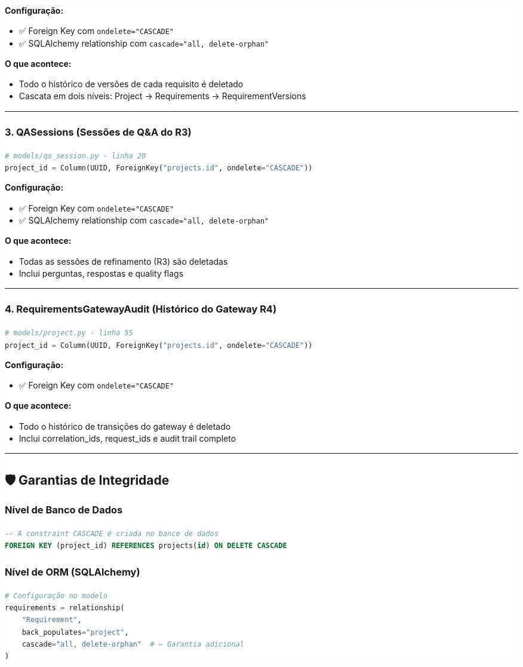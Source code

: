 **Configuração:**
- ✅ Foreign Key com `ondelete="CASCADE"`
- ✅ SQLAlchemy relationship com `cascade="all, delete-orphan"`

**O que acontece:**
- Todo o histórico de versões de cada requisito é deletado
- Cascata em dois níveis: Project → Requirements → RequirementVersions

---

### 3. QASessions (Sessões de Q&A do R3)
```python
# models/qa_session.py - linha 20
project_id = Column(UUID, ForeignKey("projects.id", ondelete="CASCADE"))
```

**Configuração:**
- ✅ Foreign Key com `ondelete="CASCADE"`
- ✅ SQLAlchemy relationship com `cascade="all, delete-orphan"`

**O que acontece:**
- Todas as sessões de refinamento (R3) são deletadas
- Inclui perguntas, respostas e quality flags

---

### 4. RequirementsGatewayAudit (Histórico do Gateway R4)
```python
# models/project.py - linha 55
project_id = Column(UUID, ForeignKey("projects.id", ondelete="CASCADE"))
```

**Configuração:**
- ✅ Foreign Key com `ondelete="CASCADE"`

**O que acontece:**
- Todo o histórico de transições do gateway é deletado
- Inclui correlation_ids, request_ids e audit trail completo

---

## 🛡️ Garantias de Integridade

### Nível de Banco de Dados
```sql
-- A constraint CASCADE é criada no banco de dados
FOREIGN KEY (project_id) REFERENCES projects(id) ON DELETE CASCADE
```

### Nível de ORM (SQLAlchemy)
```python
# Configuração no modelo
requirements = relationship(
    "Requirement", 
    back_populates="project", 
    cascade="all, delete-orphan"  # ← Garantia adicional
)
```
